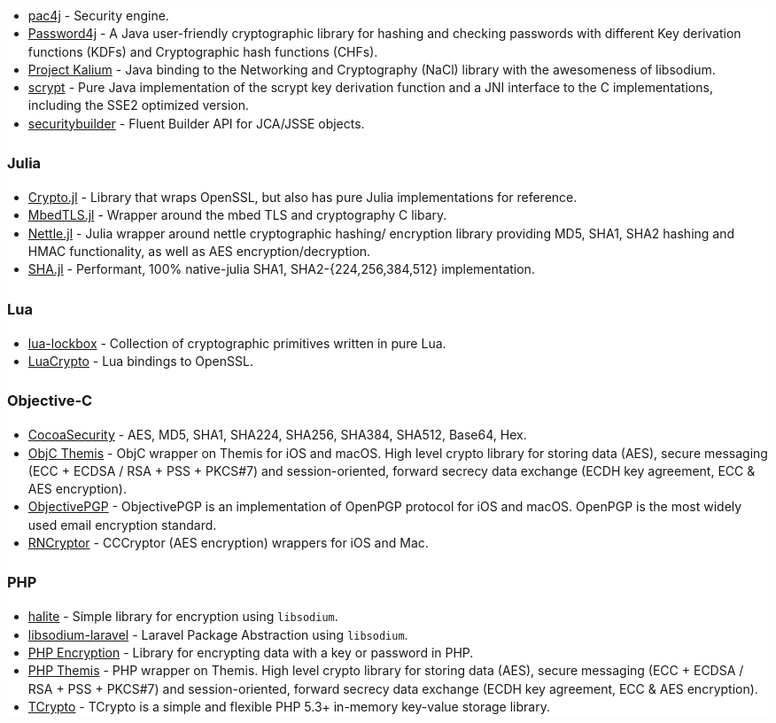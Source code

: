 - [pac4j](https://github.com/pac4j/pac4j) - Security engine.
- [Password4j](https://github.com/Password4j/password4j) - A Java user-friendly cryptographic library for hashing and checking passwords with different Key derivation functions (KDFs) and Cryptographic hash functions (CHFs).
- [Project Kalium](http://abstractj.github.io/kalium/) - Java binding to the Networking and Cryptography (NaCl) library with the awesomeness of libsodium.
- [scrypt](https://github.com/wg/scrypt) - Pure Java implementation of the scrypt key derivation function and a JNI interface to the C implementations, including the SSE2 optimized version.
- [securitybuilder](https://github.com/tersesystems/securitybuilder) - Fluent Builder API for JCA/JSSE objects.



### Julia

- [Crypto.jl](https://github.com/danielsuo/Crypto.jl) - Library that wraps OpenSSL, but also has pure Julia implementations for reference.
- [MbedTLS.jl](https://github.com/JuliaWeb/MbedTLS.jl) - Wrapper around the mbed TLS and cryptography C libary.
- [Nettle.jl](https://github.com/staticfloat/Nettle.jl) - Julia wrapper around nettle cryptographic hashing/
encryption library providing MD5, SHA1, SHA2 hashing and HMAC functionality, as well as AES encryption/decryption.
- [SHA.jl](https://github.com/staticfloat/SHA.jl) - Performant, 100% native-julia SHA1, SHA2-{224,256,384,512} implementation.

### Lua

- [lua-lockbox](https://github.com/somesocks/lua-lockbox) - Collection of cryptographic primitives written in pure Lua.
- [LuaCrypto](https://github.com/mkottman/luacrypto) - Lua bindings to OpenSSL.

### Objective-C

- [CocoaSecurity](https://github.com/kelp404/CocoaSecurity) - AES, MD5, SHA1, SHA224, SHA256, SHA384, SHA512, Base64, Hex.
- [ObjC Themis](https://github.com/cossacklabs/themis/wiki/Objective-C-Howto) - ObjC wrapper on Themis for iOS and macOS. High level crypto library for storing data (AES), secure messaging (ECC + ECDSA / RSA + PSS + PKCS#7) and session-oriented, forward secrecy data exchange (ECDH key agreement, ECC & AES encryption).
- [ObjectivePGP](https://github.com/krzyzanowskim/ObjectivePGP) - ObjectivePGP is an implementation of OpenPGP protocol for iOS and macOS. OpenPGP is the most widely used email encryption standard.
- [RNCryptor](https://github.com/RNCryptor/RNCryptor) - CCCryptor (AES encryption) wrappers for iOS and Mac.


### PHP

- [halite](https://paragonie.com/project/halite) - Simple library for encryption using `libsodium`.
- [libsodium-laravel](https://github.com/scrothers/libsodium-laravel) - Laravel Package Abstraction using `libsodium`.
- [PHP Encryption](https://github.com/defuse/php-encryption) - Library for encrypting data with a key or password in PHP.
- [PHP Themis](https://github.com/cossacklabs/themis/wiki/PHP-Howto) - PHP wrapper on Themis. High level crypto library for storing data (AES), secure messaging (ECC + ECDSA / RSA + PSS + PKCS#7) and session-oriented, forward secrecy data exchange (ECDH key agreement, ECC & AES encryption).
- [TCrypto](https://github.com/timoh6/TCrypto) - TCrypto is a simple and flexible PHP 5.3+ in-memory key-value storage library.
